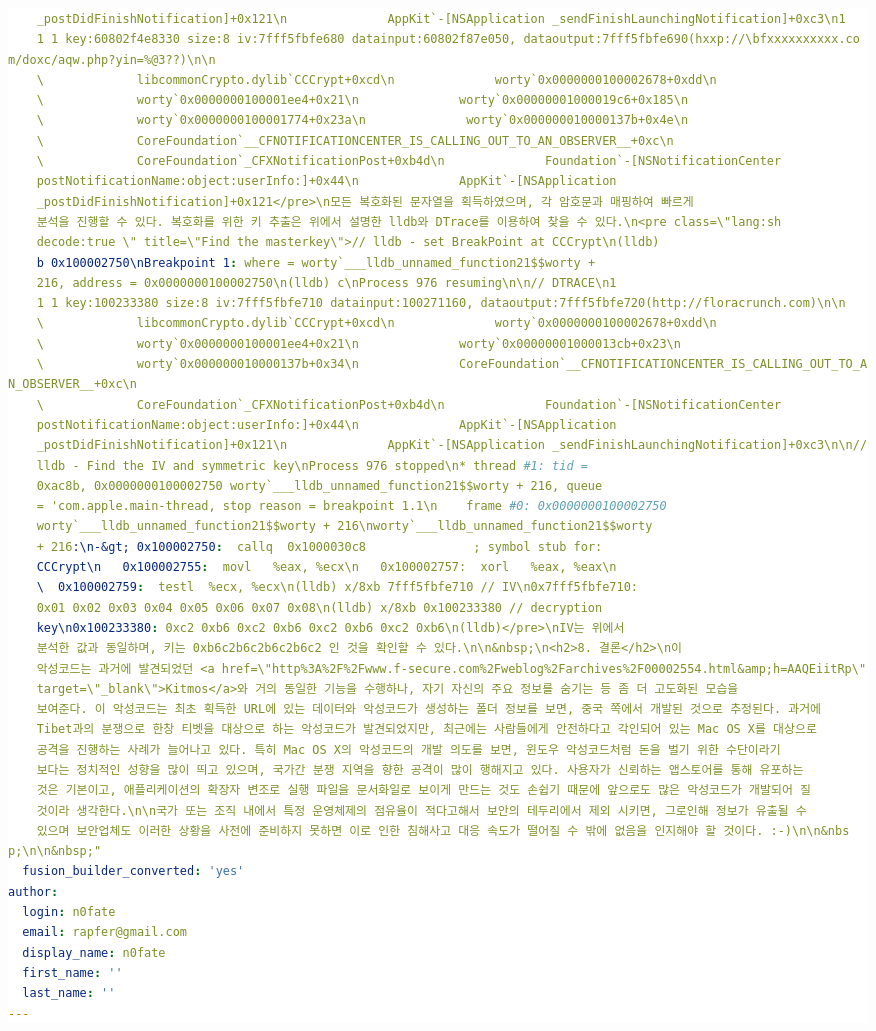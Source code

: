 ```yaml
    _postDidFinishNotification]+0x121\n              AppKit`-[NSApplication _sendFinishLaunchingNotification]+0xc3\n1
    1 1 key:60802f4e8330 size:8 iv:7fff5fbfe680 datainput:60802f87e050, dataoutput:7fff5fbfe690(hxxp://\bfxxxxxxxxxx.com/doxc/aqw.php?yin=%@3??)\n\n
    \             libcommonCrypto.dylib`CCCrypt+0xcd\n              worty`0x0000000100002678+0xdd\n
    \             worty`0x0000000100001ee4+0x21\n              worty`0x00000001000019c6+0x185\n
    \             worty`0x0000000100001774+0x23a\n              worty`0x000000010000137b+0x4e\n
    \             CoreFoundation`__CFNOTIFICATIONCENTER_IS_CALLING_OUT_TO_AN_OBSERVER__+0xc\n
    \             CoreFoundation`_CFXNotificationPost+0xb4d\n              Foundation`-[NSNotificationCenter
    postNotificationName:object:userInfo:]+0x44\n              AppKit`-[NSApplication
    _postDidFinishNotification]+0x121</pre>\n모든 복호화된 문자열을 획득하였으며, 각 암호문과 매핑하여 빠르게
    분석을 진행할 수 있다. 복호화를 위한 키 추출은 위에서 설명한 lldb와 DTrace를 이용하여 찾을 수 있다.\n<pre class=\"lang:sh
    decode:true \" title=\"Find the masterkey\">// lldb - set BreakPoint at CCCrypt\n(lldb)
    b 0x100002750\nBreakpoint 1: where = worty`___lldb_unnamed_function21$$worty +
    216, address = 0x0000000100002750\n(lldb) c\nProcess 976 resuming\n\n// DTRACE\n1
    1 1 key:100233380 size:8 iv:7fff5fbfe710 datainput:100271160, dataoutput:7fff5fbfe720(http://floracrunch.com)\n\n
    \             libcommonCrypto.dylib`CCCrypt+0xcd\n              worty`0x0000000100002678+0xdd\n
    \             worty`0x0000000100001ee4+0x21\n              worty`0x00000001000013cb+0x23\n
    \             worty`0x000000010000137b+0x34\n              CoreFoundation`__CFNOTIFICATIONCENTER_IS_CALLING_OUT_TO_AN_OBSERVER__+0xc\n
    \             CoreFoundation`_CFXNotificationPost+0xb4d\n              Foundation`-[NSNotificationCenter
    postNotificationName:object:userInfo:]+0x44\n              AppKit`-[NSApplication
    _postDidFinishNotification]+0x121\n              AppKit`-[NSApplication _sendFinishLaunchingNotification]+0xc3\n\n//
    lldb - Find the IV and symmetric key\nProcess 976 stopped\n* thread #1: tid =
    0xac8b, 0x0000000100002750 worty`___lldb_unnamed_function21$$worty + 216, queue
    = 'com.apple.main-thread, stop reason = breakpoint 1.1\n    frame #0: 0x0000000100002750
    worty`___lldb_unnamed_function21$$worty + 216\nworty`___lldb_unnamed_function21$$worty
    + 216:\n-&gt; 0x100002750:  callq  0x1000030c8               ; symbol stub for:
    CCCrypt\n   0x100002755:  movl   %eax, %ecx\n   0x100002757:  xorl   %eax, %eax\n
    \  0x100002759:  testl  %ecx, %ecx\n(lldb) x/8xb 7fff5fbfe710 // IV\n0x7fff5fbfe710:
    0x01 0x02 0x03 0x04 0x05 0x06 0x07 0x08\n(lldb) x/8xb 0x100233380 // decryption
    key\n0x100233380: 0xc2 0xb6 0xc2 0xb6 0xc2 0xb6 0xc2 0xb6\n(lldb)</pre>\nIV는 위에서
    분석한 값과 동일하며, 키는 0xb6c2b6c2b6c2b6c2 인 것을 확인할 수 있다.\n\n&nbsp;\n<h2>8. 결론</h2>\n이
    악성코드는 과거에 발견되었던 <a href=\"http%3A%2F%2Fwww.f-secure.com%2Fweblog%2Farchives%2F00002554.html&amp;h=AAQEiitRp\"
    target=\"_blank\">Kitmos</a>와 거의 동일한 기능을 수행하나, 자기 자신의 주요 정보를 숨기는 등 좀 더 고도화된 모습을
    보여준다. 이 악성코드는 최초 획득한 URL에 있는 데이터와 악성코드가 생성하는 폴더 정보를 보면, 중국 쪽에서 개발된 것으로 추정된다. 과거에
    Tibet과의 분쟁으로 한창 티벳을 대상으로 하는 악성코드가 발견되었지만, 최근에는 사람들에게 안전하다고 각인되어 있는 Mac OS X를 대상으로
    공격을 진행하는 사례가 늘어나고 있다. 특히 Mac OS X의 악성코드의 개발 의도를 보면, 윈도우 악성코드처럼 돈을 벌기 위한 수단이라기
    보다는 정치적인 성향을 많이 띄고 있으며, 국가간 분쟁 지역을 향한 공격이 많이 행해지고 있다. 사용자가 신뢰하는 앱스토어를 통해 유포하는
    것은 기본이고, 애플리케이션의 확장자 변조로 실행 파일을 문서화일로 보이게 만드는 것도 손쉽기 때문에 앞으로도 많은 악성코드가 개발되어 질
    것이라 생각한다.\n\n국가 또는 조직 내에서 특정 운영체제의 점유율이 적다고해서 보안의 테두리에서 제외 시키면, 그로인해 정보가 유출될 수
    있으며 보안업체도 이러한 상황을 사전에 준비하지 못하면 이로 인한 침해사고 대응 속도가 떨어질 수 밖에 없음을 인지해야 할 것이다. :-)\n\n&nbsp;\n\n&nbsp;"
  fusion_builder_converted: 'yes'
author:
  login: n0fate
  email: rapfer@gmail.com
  display_name: n0fate
  first_name: ''
  last_name: ''
---
```
